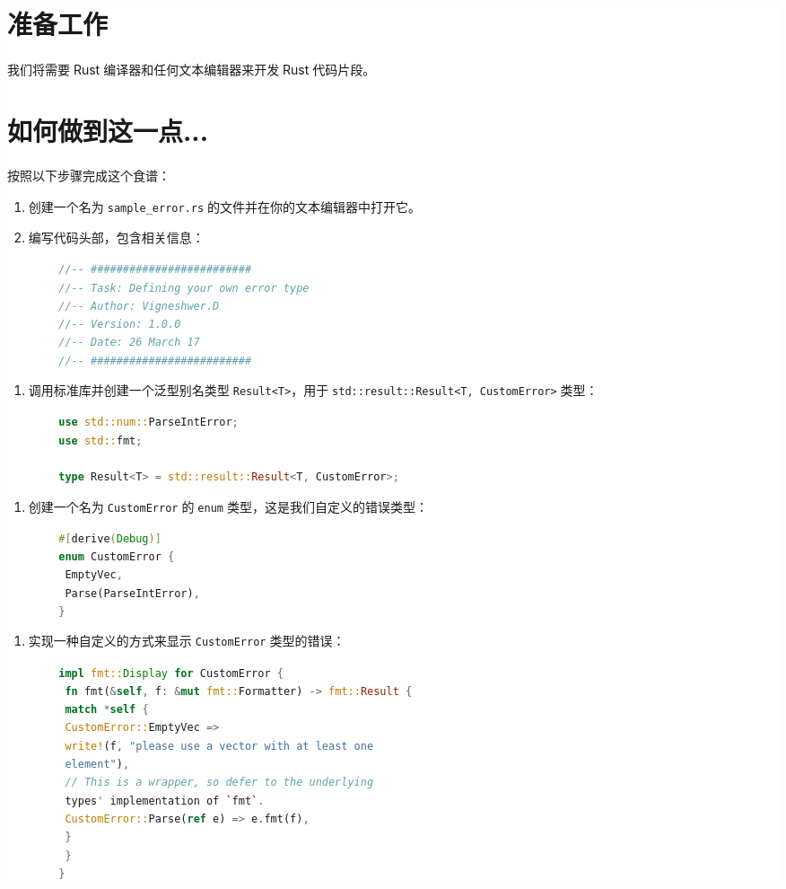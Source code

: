 # 准备工作

我们将需要 Rust 编译器和任何文本编辑器来开发 Rust 代码片段。

# 如何做到这一点...

按照以下步骤完成这个食谱：

1.  创建一个名为 `sample_error.rs` 的文件并在你的文本编辑器中打开它。

1.  编写代码头部，包含相关信息：

```rs
        //-- #########################
        //-- Task: Defining your own error type
        //-- Author: Vigneshwer.D
        //-- Version: 1.0.0
        //-- Date: 26 March 17
        //-- #########################

```

1.  调用标准库并创建一个泛型别名类型 `Result<T>`，用于 `std::result::Result<T, CustomError>` 类型：

```rs
        use std::num::ParseIntError;
        use std::fmt;

        type Result<T> = std::result::Result<T, CustomError>;

```

1.  创建一个名为 `CustomError` 的 `enum` 类型，这是我们自定义的错误类型：

```rs
        #[derive(Debug)]
        enum CustomError {
         EmptyVec,
         Parse(ParseIntError),
        }

```

1.  实现一种自定义的方式来显示 `CustomError` 类型的错误：

```rs
        impl fmt::Display for CustomError {
         fn fmt(&self, f: &mut fmt::Formatter) -> fmt::Result {
         match *self {
         CustomError::EmptyVec =>
         write!(f, "please use a vector with at least one
         element"),
         // This is a wrapper, so defer to the underlying
         types' implementation of `fmt`.
         CustomError::Parse(ref e) => e.fmt(f),
         }
         }
        }

```
